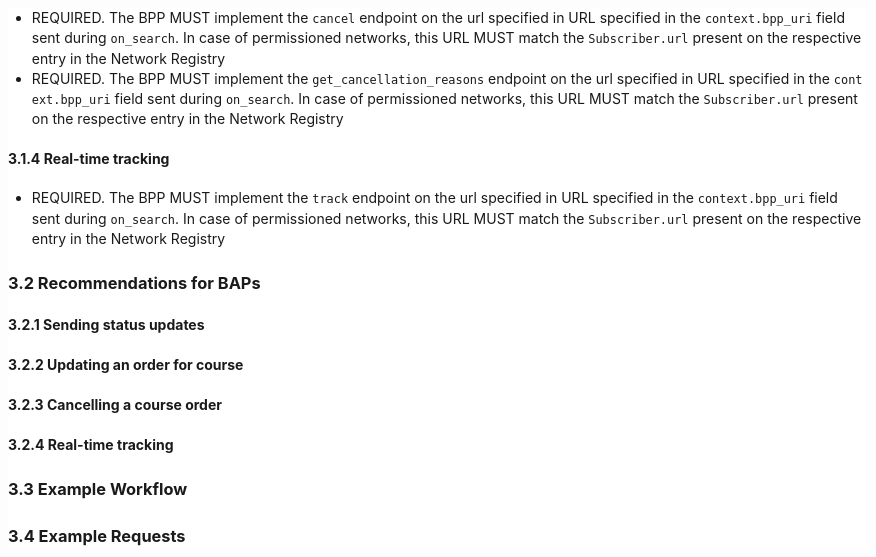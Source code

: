 - REQUIRED. The BPP MUST implement the `cancel` endpoint on the url specified in URL specified in the `context.bpp_uri` field sent during `on_search`. In case of permissioned networks, this URL MUST match the `Subscriber.url` present on the respective entry in the Network Registry
- REQUIRED. The BPP MUST implement the `get_cancellation_reasons` endpoint on the url specified in URL specified in the `context.bpp_uri` field sent during `on_search`. In case of permissioned networks, this URL MUST match the `Subscriber.url` present on the respective entry in the Network Registry

#### 3.1.4 Real-time tracking

- REQUIRED. The BPP MUST implement the `track` endpoint on the url specified in URL specified in the `context.bpp_uri` field sent during `on_search`. In case of permissioned networks, this URL MUST match the `Subscriber.url` present on the respective entry in the Network Registry

### 3.2 Recommendations for BAPs

#### 3.2.1 Sending status updates

#### 3.2.2 Updating an order for course

#### 3.2.3 Cancelling a course order

#### 3.2.4 Real-time tracking

### 3.3 Example Workflow

### 3.4 Example Requests
